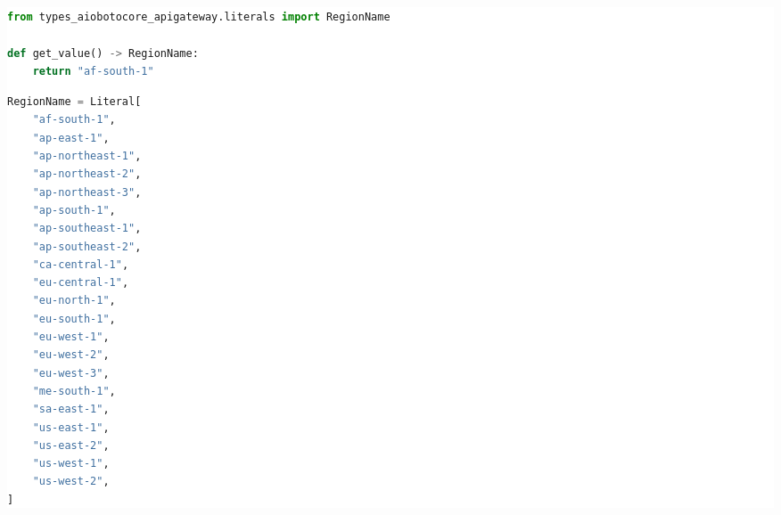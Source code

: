 ```python title="Usage Example"
from types_aiobotocore_apigateway.literals import RegionName

def get_value() -> RegionName:
    return "af-south-1"
```

```python title="Definition"
RegionName = Literal[
    "af-south-1",
    "ap-east-1",
    "ap-northeast-1",
    "ap-northeast-2",
    "ap-northeast-3",
    "ap-south-1",
    "ap-southeast-1",
    "ap-southeast-2",
    "ca-central-1",
    "eu-central-1",
    "eu-north-1",
    "eu-south-1",
    "eu-west-1",
    "eu-west-2",
    "eu-west-3",
    "me-south-1",
    "sa-east-1",
    "us-east-1",
    "us-east-2",
    "us-west-1",
    "us-west-2",
]
```
